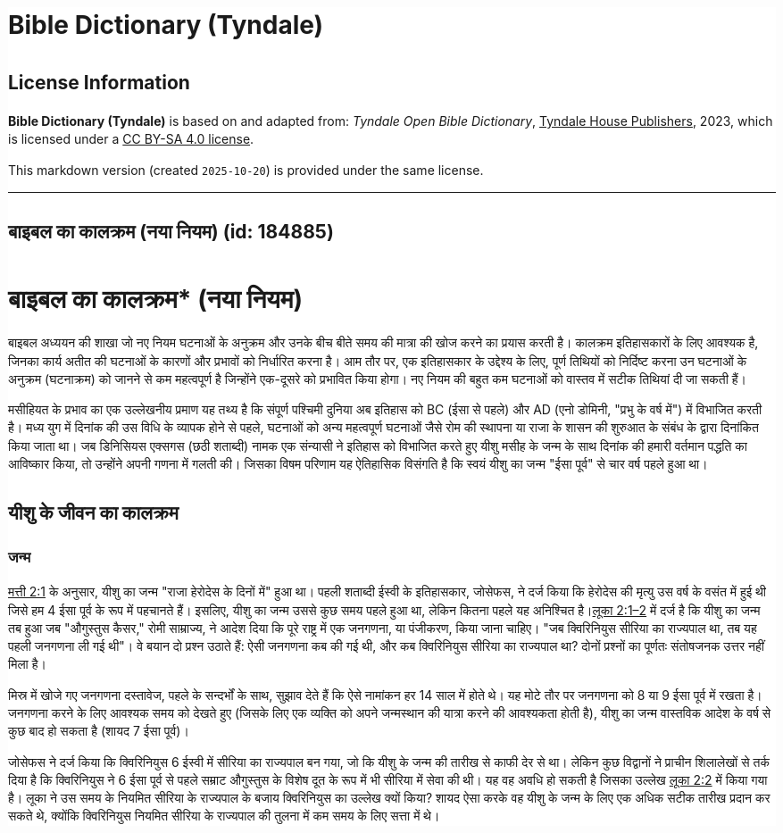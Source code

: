# Bible Dictionary (Tyndale)

## License Information

**Bible Dictionary (Tyndale)** is based on and adapted from: _Tyndale Open Bible Dictionary_, [Tyndale House Publishers](https://tyndaleopenresources.com/), 2023, which is licensed under a [CC BY-SA 4.0 license](https://creativecommons.org/licenses/by-sa/4.0/legalcode.en).

This markdown version (created `2025-10-20`) is provided under the same license.



--------------------------------

## बाइबल का कालक्रम (नया नियम) (id: 184885)

बाइबल का कालक्रम\* (नया नियम)
=============================

बाइबल अध्ययन की शाखा जो नए नियम घटनाओं के अनुक्रम और उनके बीच बीते समय की मात्रा की खोज करने का प्रयास करती है। कालक्रम इतिहासकारों के लिए आवश्यक है, जिनका कार्य अतीत की घटनाओं के कारणों और प्रभावों को निर्धारित करना है। आम तौर पर, एक इतिहासकार के उद्देश्य के लिए, पूर्ण तिथियों को निर्दिष्ट करना उन घटनाओं के अनुक्रम (घटनाक्रम) को जानने से कम महत्वपूर्ण है जिन्होंने एक\-दूसरे को प्रभावित किया होगा। नए नियम की बहुत कम घटनाओं को वास्तव में सटीक तिथियां दी जा सकती हैं।

मसीहियत के प्रभाव का एक उल्लेखनीय प्रमाण यह तथ्य है कि संपूर्ण पश्चिमी दुनिया अब इतिहास को BC (ईसा से पहले) और AD (एनो डोमिनी, "प्रभु के वर्ष में") में विभाजित करती है। मध्य युग में दिनांक की उस विधि के व्यापक होने से पहले, घटनाओं को अन्य महत्वपूर्ण घटनाओं जैसे रोम की स्थापना या राजा के शासन की शुरुआत के संबंध के द्वारा दिनांकित किया जाता था। जब डिनिसियस एक्सगस (छठी शताब्दी) नामक एक संन्यासी ने इतिहास को विभाजित करते हुए यीशु मसीह के जन्म के साथ दिनांक की हमारी वर्तमान पद्धति का आविष्कार किया, तो उन्होंने अपनी गणना में गलती की। जिसका विषम परिणाम यह ऐतिहासिक विसंगति है कि स्वयं यीशु का जन्म "ईसा पूर्व" से चार वर्ष पहले हुआ था।

यीशु के जीवन का कालक्रम
-----------------------

### जन्म

[मत्ती 2:1](https://ref.ly/Matt2:1) के अनुसार, यीशु का जन्म "राजा हेरोदेस के दिनों में" हुआ था। पहली शताब्दी ईस्वी के इतिहासकार, जोसेफस, ने दर्ज किया कि हेरोदेस की मृत्यु उस वर्ष के वसंत में हुई थी जिसे हम 4 ईसा पूर्व के रूप में पहचानते हैं। इसलिए, यीशु का जन्म उससे कुछ समय पहले हुआ था, लेकिन कितना पहले यह अनिश्चित है।[लूका 2:1–2](https://ref.ly/Luke2:1-Luke2:2) में दर्ज है कि यीशु का जन्म तब हुआ जब "औगुस्तुस कैसर," रोमी साम्राज्य, ने आदेश दिया कि पूरे राष्ट्र में एक जनगणना, या पंजीकरण, किया जाना चाहिए। "जब क्विरिनियुस सीरिया का राज्यपाल था, तब यह पहली जनगणना ली गई थी"। वे बयान दो प्रश्न उठाते हैं: ऐसी जनगणना कब की गई थी, और कब क्विरिनियुस सीरिया का राज्यपाल था? दोनों प्रश्नों का पूर्णतः संतोषजनक उत्तर नहीं मिला है।

मिस्र में खोजे गए जनगणना दस्तावेज, पहले के सन्दर्भों के साथ, सुझाव देते हैं कि ऐसे नामांकन हर 14 साल में होते थे। यह मोटे तौर पर जनगणना को 8 या 9 ईसा पूर्व में रखता है। जनगणना करने के लिए आवश्यक समय को देखते हुए (जिसके लिए एक व्यक्ति को अपने जन्मस्थान की यात्रा करने की आवश्यकता होती है), यीशु का जन्म वास्तविक आदेश के वर्ष से कुछ बाद हो सकता है (शायद 7 ईसा पूर्व)।

जोसेफस ने दर्ज किया कि क्विरिनियुस 6 ईस्वी में सीरिया का राज्यपाल बन गया, जो कि यीशु के जन्म की तारीख से काफी देर से था। लेकिन कुछ विद्वानों ने प्राचीन शिलालेखों से तर्क दिया है कि क्विरिनियुस ने 6 ईसा पूर्व से पहले सम्राट औगुस्तुस के विशेष दूत के रूप में भी सीरिया में सेवा की थी। यह वह अवधि हो सकती है जिसका उल्लेख [लूका 2:2](https://ref.ly/Luke2:2) में किया गया है। लूका ने उस समय के नियमित सीरिया के राज्यपाल के बजाय क्विरिनियुस का उल्लेख क्यों किया? शायद ऐसा करके वह यीशु के जन्म के लिए एक अधिक सटीक तारीख प्रदान कर सकते थे, क्योंकि क्विरिनियुस नियमित सीरिया के राज्यपाल की तुलना में कम समय के लिए सत्ता में थे।
